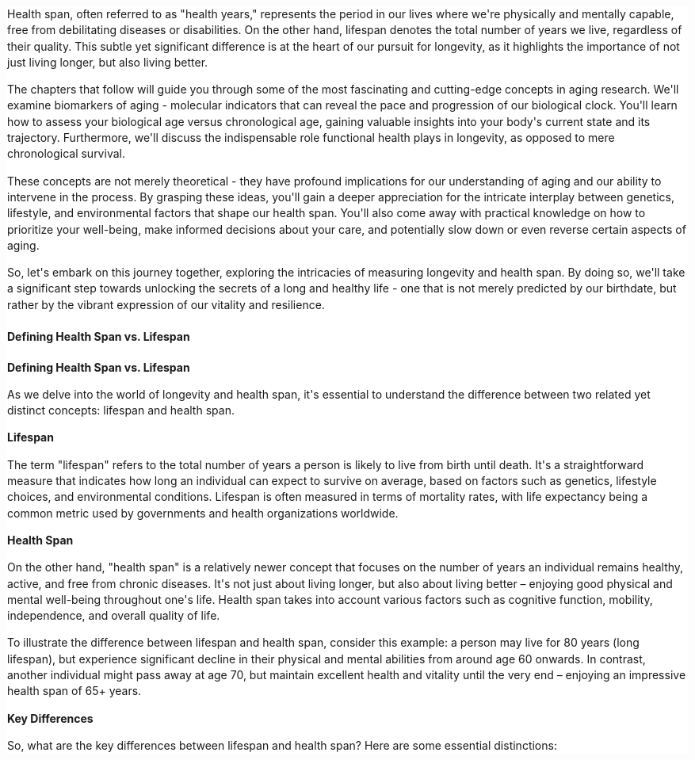 Health span, often referred to as "health years," represents the period in our lives where we're physically and mentally capable, free from debilitating diseases or disabilities. On the other hand, lifespan denotes the total number of years we live, regardless of their quality. This subtle yet significant difference is at the heart of our pursuit for longevity, as it highlights the importance of not just living longer, but also living better.

The chapters that follow will guide you through some of the most fascinating and cutting-edge concepts in aging research. We'll examine biomarkers of aging - molecular indicators that can reveal the pace and progression of our biological clock. You'll learn how to assess your biological age versus chronological age, gaining valuable insights into your body's current state and its trajectory. Furthermore, we'll discuss the indispensable role functional health plays in longevity, as opposed to mere chronological survival.

These concepts are not merely theoretical - they have profound implications for our understanding of aging and our ability to intervene in the process. By grasping these ideas, you'll gain a deeper appreciation for the intricate interplay between genetics, lifestyle, and environmental factors that shape our health span. You'll also come away with practical knowledge on how to prioritize your well-being, make informed decisions about your care, and potentially slow down or even reverse certain aspects of aging.

So, let's embark on this journey together, exploring the intricacies of measuring longevity and health span. By doing so, we'll take a significant step towards unlocking the secrets of a long and healthy life - one that is not merely predicted by our birthdate, but rather by the vibrant expression of our vitality and resilience.

#### Defining Health Span vs. Lifespan
**Defining Health Span vs. Lifespan**

As we delve into the world of longevity and health span, it's essential to understand the difference between two related yet distinct concepts: lifespan and health span.

**Lifespan**

The term "lifespan" refers to the total number of years a person is likely to live from birth until death. It's a straightforward measure that indicates how long an individual can expect to survive on average, based on factors such as genetics, lifestyle choices, and environmental conditions. Lifespan is often measured in terms of mortality rates, with life expectancy being a common metric used by governments and health organizations worldwide.

**Health Span**

On the other hand, "health span" is a relatively newer concept that focuses on the number of years an individual remains healthy, active, and free from chronic diseases. It's not just about living longer, but also about living better – enjoying good physical and mental well-being throughout one's life. Health span takes into account various factors such as cognitive function, mobility, independence, and overall quality of life.

To illustrate the difference between lifespan and health span, consider this example: a person may live for 80 years (long lifespan), but experience significant decline in their physical and mental abilities from around age 60 onwards. In contrast, another individual might pass away at age 70, but maintain excellent health and vitality until the very end – enjoying an impressive health span of 65+ years.

**Key Differences**

So, what are the key differences between lifespan and health span? Here are some essential distinctions:

